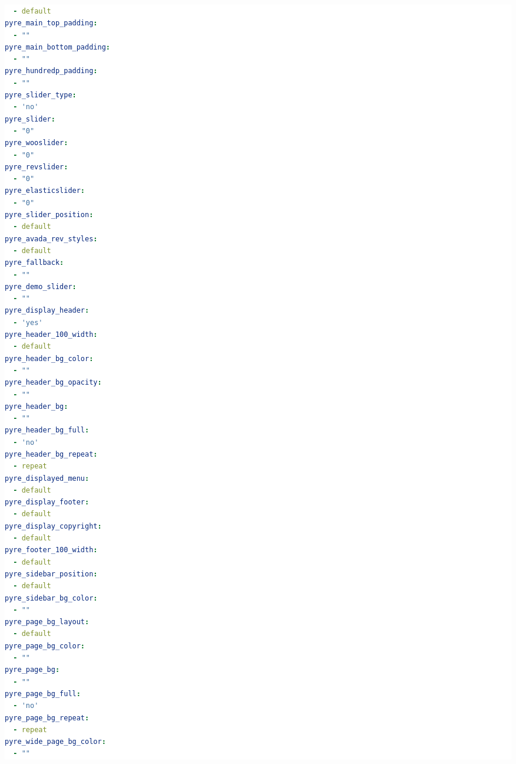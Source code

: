 ```yaml
  - default
pyre_main_top_padding:
  - ""
pyre_main_bottom_padding:
  - ""
pyre_hundredp_padding:
  - ""
pyre_slider_type:
  - 'no'
pyre_slider:
  - "0"
pyre_wooslider:
  - "0"
pyre_revslider:
  - "0"
pyre_elasticslider:
  - "0"
pyre_slider_position:
  - default
pyre_avada_rev_styles:
  - default
pyre_fallback:
  - ""
pyre_demo_slider:
  - ""
pyre_display_header:
  - 'yes'
pyre_header_100_width:
  - default
pyre_header_bg_color:
  - ""
pyre_header_bg_opacity:
  - ""
pyre_header_bg:
  - ""
pyre_header_bg_full:
  - 'no'
pyre_header_bg_repeat:
  - repeat
pyre_displayed_menu:
  - default
pyre_display_footer:
  - default
pyre_display_copyright:
  - default
pyre_footer_100_width:
  - default
pyre_sidebar_position:
  - default
pyre_sidebar_bg_color:
  - ""
pyre_page_bg_layout:
  - default
pyre_page_bg_color:
  - ""
pyre_page_bg:
  - ""
pyre_page_bg_full:
  - 'no'
pyre_page_bg_repeat:
  - repeat
pyre_wide_page_bg_color:
  - ""
```